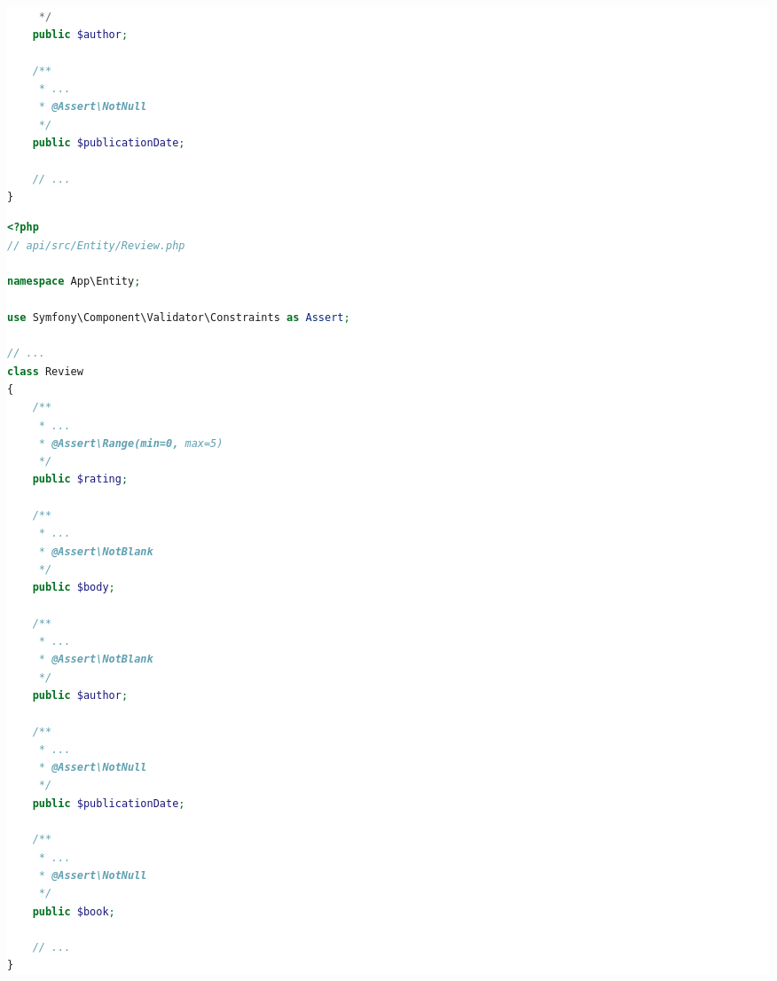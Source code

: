 ```php
     */
    public $author;

    /**
     * ...
     * @Assert\NotNull
     */
    public $publicationDate;

    // ...
}
```

```php
<?php
// api/src/Entity/Review.php

namespace App\Entity;

use Symfony\Component\Validator\Constraints as Assert;

// ...
class Review
{
    /**
     * ...
     * @Assert\Range(min=0, max=5)
     */
    public $rating;

    /**
     * ...
     * @Assert\NotBlank
     */
    public $body;

    /**
     * ...
     * @Assert\NotBlank
     */
    public $author;

    /**
     * ...
     * @Assert\NotNull
     */
    public $publicationDate;

    /**
     * ...
     * @Assert\NotNull
     */
    public $book;

    // ...
}
```
